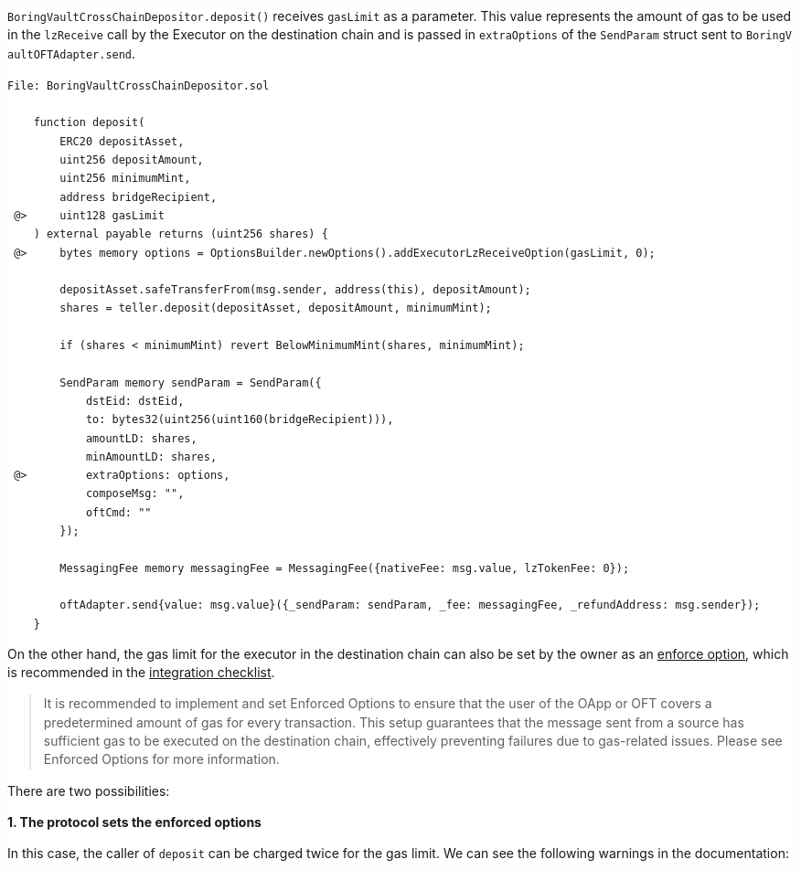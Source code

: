 `BoringVaultCrossChainDepositor.deposit()` receives `gasLimit` as a parameter. This value represents the amount of gas to be used in the `lzReceive` call by the Executor on the destination chain and is passed in `extraOptions` of the `SendParam` struct sent to `BoringVaultOFTAdapter.send`.

```solidity
File: BoringVaultCrossChainDepositor.sol

    function deposit(
        ERC20 depositAsset,
        uint256 depositAmount,
        uint256 minimumMint,
        address bridgeRecipient,
 @>     uint128 gasLimit
    ) external payable returns (uint256 shares) {
 @>     bytes memory options = OptionsBuilder.newOptions().addExecutorLzReceiveOption(gasLimit, 0);

        depositAsset.safeTransferFrom(msg.sender, address(this), depositAmount);
        shares = teller.deposit(depositAsset, depositAmount, minimumMint);

        if (shares < minimumMint) revert BelowMinimumMint(shares, minimumMint);

        SendParam memory sendParam = SendParam({
            dstEid: dstEid,
            to: bytes32(uint256(uint160(bridgeRecipient))),
            amountLD: shares,
            minAmountLD: shares,
 @>         extraOptions: options,
            composeMsg: "",
            oftCmd: ""
        });

        MessagingFee memory messagingFee = MessagingFee({nativeFee: msg.value, lzTokenFee: 0});

        oftAdapter.send{value: msg.value}({_sendParam: sendParam, _fee: messagingFee, _refundAddress: msg.sender});
    }
```

On the other hand, the gas limit for the executor in the destination chain can also be set by the owner as an [enforce option](https://docs.layerzero.network/v2/developers/evm/oft/quickstart#setting-enforced-options), which is recommended in the [integration checklist](https://docs.layerzero.network/v2/developers/evm/troubleshooting/integration-checklist).

> It is recommended to implement and set Enforced Options to ensure that the user of the OApp or OFT covers a predetermined amount of gas for every transaction. This setup guarantees that the message sent from a source has sufficient gas to be executed on the destination chain, effectively preventing failures due to gas-related issues. Please see Enforced Options for more information.

There are two possibilities:

**1. The protocol sets the enforced options**

In this case, the caller of `deposit` can be charged twice for the gas limit. We can see the following warnings in the documentation:
